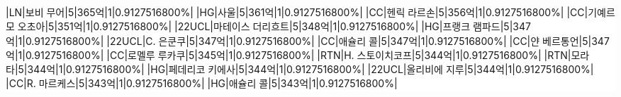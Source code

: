 |LN|보비 무어|5|365억|1|0.9127516800%|
|HG|사울|5|361억|1|0.9127516800%|
|CC|헨릭 라르손|5|356억|1|0.9127516800%|
|CC|기예르모 오초아|5|351억|1|0.9127516800%|
|22UCL|마테이스 더리흐트|5|348억|1|0.9127516800%|
|HG|프랭크 램파드|5|347억|1|0.9127516800%|
|22UCL|C. 은쿤쿠|5|347억|1|0.9127516800%|
|CC|애슐리 콜|5|347억|1|0.9127516800%|
|CC|얀 베르통언|5|347억|1|0.9127516800%|
|CC|로멜루 루카쿠|5|345억|1|0.9127516800%|
|RTN|H. 스토이치코프|5|344억|1|0.9127516800%|
|RTN|모라타|5|344억|1|0.9127516800%|
|HG|페데리코 키에사|5|344억|1|0.9127516800%|
|22UCL|올리비에 지루|5|344억|1|0.9127516800%|
|CC|R. 마르케스|5|343억|1|0.9127516800%|
|HG|애슐리 콜|5|343억|1|0.9127516800%|
